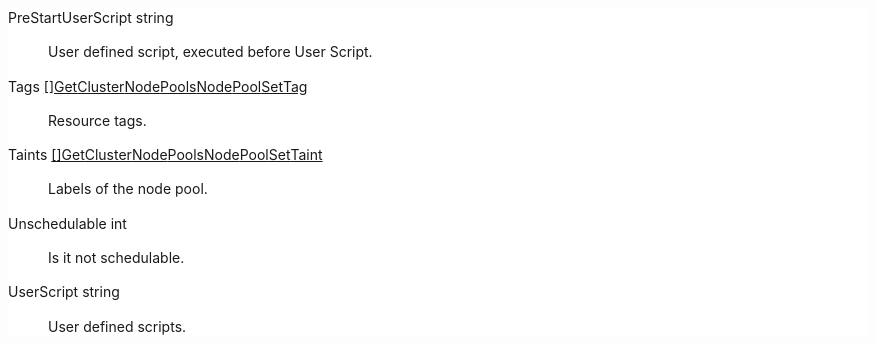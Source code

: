<a data-swiftype-name="resource-property" data-swiftype-type="text" href="#prestartuserscript_go" style="color: inherit; text-decoration: inherit;">Pre<wbr>Start<wbr>User<wbr>Script</a>
</span>
        <span class="property-indicator"></span>
        <span class="property-type">string</span>
    </dt>
    <dd><p>User defined script, executed before User Script.</p>
</dd><dt class="property-required"
            title="Required">
        <span id="tags_go">
<a data-swiftype-name="resource-property" data-swiftype-type="text" href="#tags_go" style="color: inherit; text-decoration: inherit;">Tags</a>
</span>
        <span class="property-indicator"></span>
        <span class="property-type"><a href="#getclusternodepoolsnodepoolsettag">[]Get<wbr>Cluster<wbr>Node<wbr>Pools<wbr>Node<wbr>Pool<wbr>Set<wbr>Tag</a></span>
    </dt>
    <dd><p>Resource tags.</p>
</dd><dt class="property-required"
            title="Required">
        <span id="taints_go">
<a data-swiftype-name="resource-property" data-swiftype-type="text" href="#taints_go" style="color: inherit; text-decoration: inherit;">Taints</a>
</span>
        <span class="property-indicator"></span>
        <span class="property-type"><a href="#getclusternodepoolsnodepoolsettaint">[]Get<wbr>Cluster<wbr>Node<wbr>Pools<wbr>Node<wbr>Pool<wbr>Set<wbr>Taint</a></span>
    </dt>
    <dd><p>Labels of the node pool.</p>
</dd><dt class="property-required"
            title="Required">
        <span id="unschedulable_go">
<a data-swiftype-name="resource-property" data-swiftype-type="text" href="#unschedulable_go" style="color: inherit; text-decoration: inherit;">Unschedulable</a>
</span>
        <span class="property-indicator"></span>
        <span class="property-type">int</span>
    </dt>
    <dd><p>Is it not schedulable.</p>
</dd><dt class="property-required"
            title="Required">
        <span id="userscript_go">
<a data-swiftype-name="resource-property" data-swiftype-type="text" href="#userscript_go" style="color: inherit; text-decoration: inherit;">User<wbr>Script</a>
</span>
        <span class="property-indicator"></span>
        <span class="property-type">string</span>
    </dt>
    <dd><p>User defined scripts.</p>
</dd></dl>
</pulumi-choosable>
</div>
